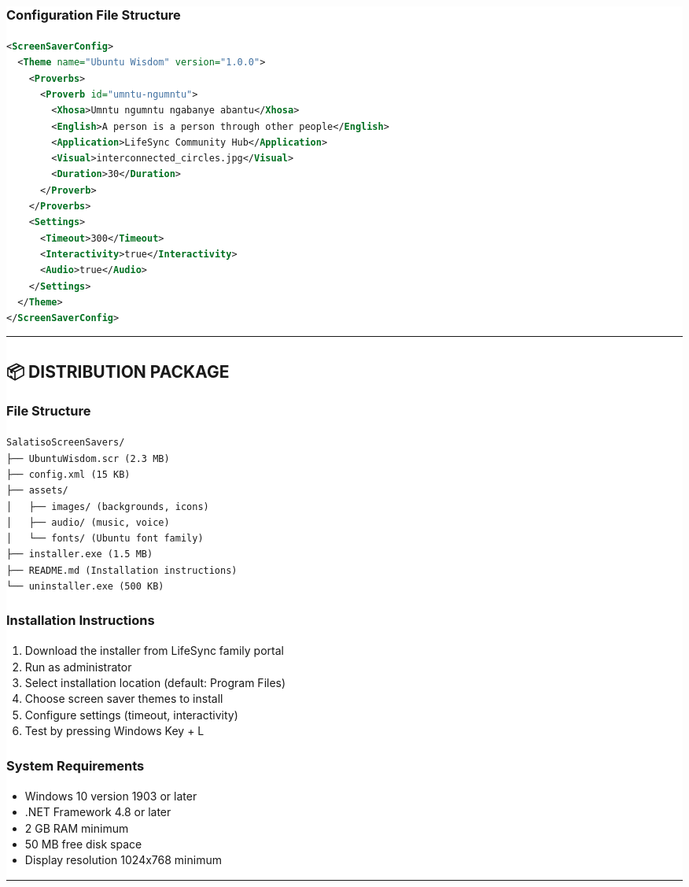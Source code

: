 ### Configuration File Structure
```xml
<ScreenSaverConfig>
  <Theme name="Ubuntu Wisdom" version="1.0.0">
    <Proverbs>
      <Proverb id="umntu-ngumntu">
        <Xhosa>Umntu ngumntu ngabanye abantu</Xhosa>
        <English>A person is a person through other people</English>
        <Application>LifeSync Community Hub</Application>
        <Visual>interconnected_circles.jpg</Visual>
        <Duration>30</Duration>
      </Proverb>
    </Proverbs>
    <Settings>
      <Timeout>300</Timeout>
      <Interactivity>true</Interactivity>
      <Audio>true</Audio>
    </Settings>
  </Theme>
</ScreenSaverConfig>
```

---

## 📦 DISTRIBUTION PACKAGE

### File Structure
```
SalatisoScreenSavers/
├── UbuntuWisdom.scr (2.3 MB)
├── config.xml (15 KB)
├── assets/
│   ├── images/ (backgrounds, icons)
│   ├── audio/ (music, voice)
│   └── fonts/ (Ubuntu font family)
├── installer.exe (1.5 MB)
├── README.md (Installation instructions)
└── uninstaller.exe (500 KB)
```

### Installation Instructions
1. Download the installer from LifeSync family portal
2. Run as administrator
3. Select installation location (default: Program Files)
4. Choose screen saver themes to install
5. Configure settings (timeout, interactivity)
6. Test by pressing Windows Key + L

### System Requirements
- Windows 10 version 1903 or later
- .NET Framework 4.8 or later
- 2 GB RAM minimum
- 50 MB free disk space
- Display resolution 1024x768 minimum

---